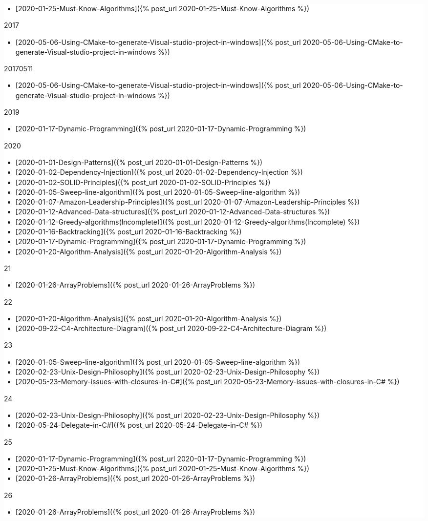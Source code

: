 - [2020-01-25-Must-Know-Algorithms]({% post_url 2020-01-25-Must-Know-Algorithms %})

2017

- [2020-05-06-Using-CMake-to-generate-Visual-studio-project-in-windows]({% post_url 2020-05-06-Using-CMake-to-generate-Visual-studio-project-in-windows %})

20170511

- [2020-05-06-Using-CMake-to-generate-Visual-studio-project-in-windows]({% post_url 2020-05-06-Using-CMake-to-generate-Visual-studio-project-in-windows %})

2019

- [2020-01-17-Dynamic-Programming]({% post_url 2020-01-17-Dynamic-Programming %})

2020

- [2020-01-01-Design-Patterns]({% post_url 2020-01-01-Design-Patterns %})
- [2020-01-02-Dependency-Injection]({% post_url 2020-01-02-Dependency-Injection %})
- [2020-01-02-SOLID-Principles]({% post_url 2020-01-02-SOLID-Principles %})
- [2020-01-05-Sweep-line-algorithm]({% post_url 2020-01-05-Sweep-line-algorithm %})
- [2020-01-07-Amazon-Leadership-Principles]({% post_url 2020-01-07-Amazon-Leadership-Principles %})
- [2020-01-12-Advanced-Data-structures]({% post_url 2020-01-12-Advanced-Data-structures %})
- [2020-01-12-Greedy-algorithms(Incomplete)]({% post_url 2020-01-12-Greedy-algorithms(Incomplete) %})
- [2020-01-16-Backtracking]({% post_url 2020-01-16-Backtracking %})
- [2020-01-17-Dynamic-Programming]({% post_url 2020-01-17-Dynamic-Programming %})
- [2020-01-20-Algorithm-Analysis]({% post_url 2020-01-20-Algorithm-Analysis %})

21

- [2020-01-26-ArrayProblems]({% post_url 2020-01-26-ArrayProblems %})

22

- [2020-01-20-Algorithm-Analysis]({% post_url 2020-01-20-Algorithm-Analysis %})
- [2020-09-22-C4-Architecture-Diagram]({% post_url 2020-09-22-C4-Architecture-Diagram %})

23

- [2020-01-05-Sweep-line-algorithm]({% post_url 2020-01-05-Sweep-line-algorithm %})
- [2020-02-23-Unix-Design-Philosophy]({% post_url 2020-02-23-Unix-Design-Philosophy %})
- [2020-05-23-Memory-issues-with-closures-in-C#]({% post_url 2020-05-23-Memory-issues-with-closures-in-C# %})

24

- [2020-02-23-Unix-Design-Philosophy]({% post_url 2020-02-23-Unix-Design-Philosophy %})
- [2020-05-24-Delegate-in-C#]({% post_url 2020-05-24-Delegate-in-C# %})

25

- [2020-01-17-Dynamic-Programming]({% post_url 2020-01-17-Dynamic-Programming %})
- [2020-01-25-Must-Know-Algorithms]({% post_url 2020-01-25-Must-Know-Algorithms %})
- [2020-01-26-ArrayProblems]({% post_url 2020-01-26-ArrayProblems %})

26

- [2020-01-26-ArrayProblems]({% post_url 2020-01-26-ArrayProblems %})
